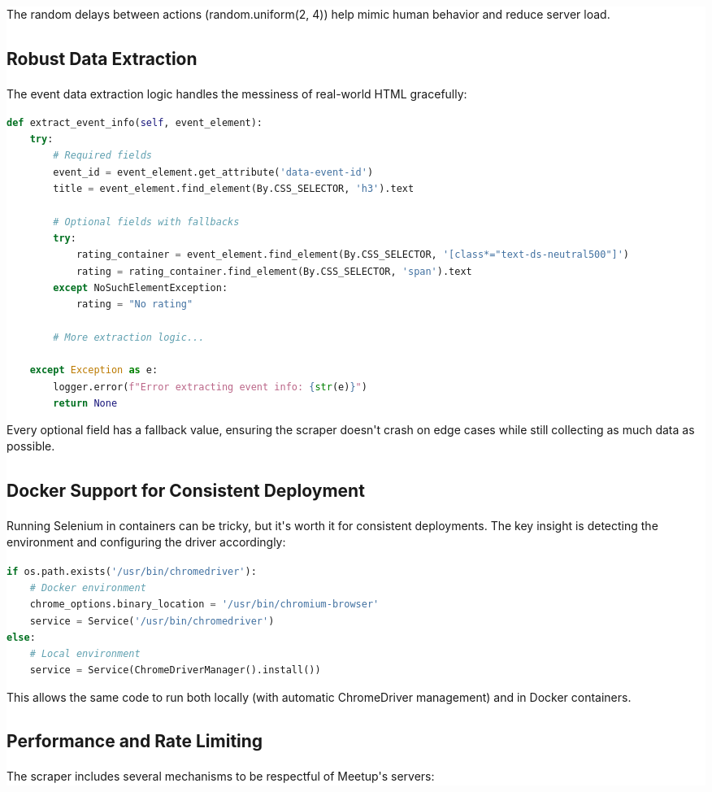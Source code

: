 The random delays between actions (random.uniform(2, 4)) help mimic human behavior and reduce server load.

## Robust Data Extraction

The event data extraction logic handles the messiness of real-world HTML gracefully:

```python
def extract_event_info(self, event_element):
    try:
        # Required fields
        event_id = event_element.get_attribute('data-event-id')
        title = event_element.find_element(By.CSS_SELECTOR, 'h3').text
        
        # Optional fields with fallbacks
        try:
            rating_container = event_element.find_element(By.CSS_SELECTOR, '[class*="text-ds-neutral500"]')
            rating = rating_container.find_element(By.CSS_SELECTOR, 'span').text
        except NoSuchElementException:
            rating = "No rating"
            
        # More extraction logic...
        
    except Exception as e:
        logger.error(f"Error extracting event info: {str(e)}")
        return None
```

Every optional field has a fallback value, ensuring the scraper doesn't crash on edge cases while still collecting as much data as possible.

## Docker Support for Consistent Deployment

Running Selenium in containers can be tricky, but it's worth it for consistent deployments. The key insight is detecting the environment and configuring the driver accordingly:

```python
if os.path.exists('/usr/bin/chromedriver'):
    # Docker environment
    chrome_options.binary_location = '/usr/bin/chromium-browser'
    service = Service('/usr/bin/chromedriver')
else:
    # Local environment
    service = Service(ChromeDriverManager().install())
```

This allows the same code to run both locally (with automatic ChromeDriver management) and in Docker containers.

## Performance and Rate Limiting

The scraper includes several mechanisms to be respectful of Meetup's servers:
